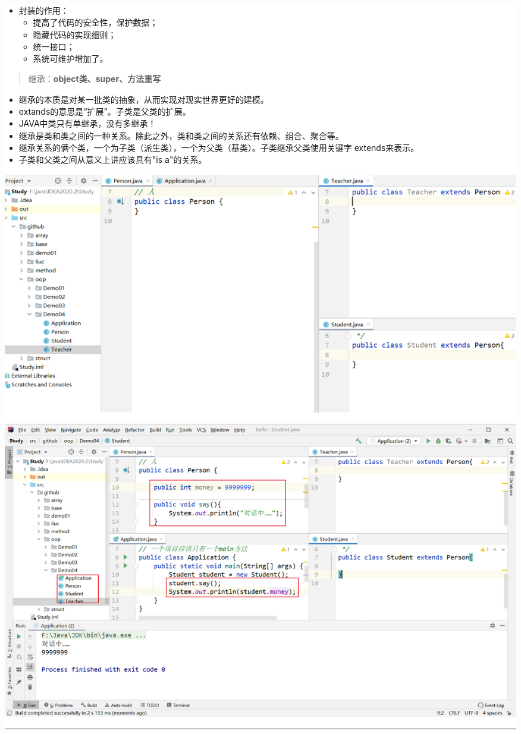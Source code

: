 - 封装的作用：
  - 提高了代码的安全性，保护数据；
  - 隐藏代码的实现细则；
  - 统一接口；
  - 系统可维护增加了。

>  继承：**object类、super、方法重写**

- 继承的本质是对某一批类的抽象，从而实现对现实世界更好的建模。
- extands的意思是“扩展”。子类是父类的扩展。
- JAVA中类只有单继承，没有多继承！
- 继承是类和类之间的一种关系。除此之外，类和类之间的关系还有依赖、组合、聚合等。
- 继承关系的俩个类，一个为子类（派生类），一个为父类（基类）。子类继承父类使用关键字 extends来表示。
- 子类和父类之间从意义上讲应该具有"is a"的关系。

![1622780885608](/javaSEImages/SE/03/1622780885608.png)

![1622781139258](/javaSEImages/SE/03/1622781139258.png)

---